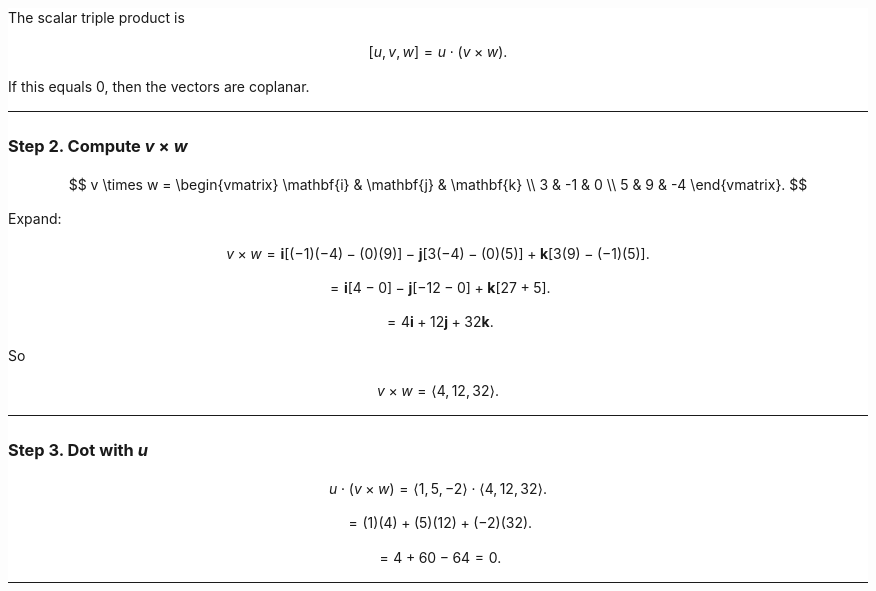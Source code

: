The scalar triple product is

$$
[u,v,w] = u \cdot (v \times w).
$$

If this equals $0$, then the vectors are coplanar.

---

### Step 2. Compute $v \times w$

$$
v \times w = 
\begin{vmatrix}
\mathbf{i} & \mathbf{j} & \mathbf{k} \\
3 & -1 & 0 \\
5 & 9 & -4
\end{vmatrix}.
$$

Expand:

$$
v \times w = \mathbf{i}[(-1)(-4) - (0)(9)] - \mathbf{j}[3(-4) - (0)(5)] + \mathbf{k}[3(9) - (-1)(5)].
$$

$$
= \mathbf{i}[4-0] - \mathbf{j}[-12-0] + \mathbf{k}[27+5].
$$

$$
= 4\mathbf{i} + 12\mathbf{j} + 32\mathbf{k}.
$$

So

$$
v \times w = \langle 4, 12, 32\rangle.
$$

---

### Step 3. Dot with $u$

$$
u \cdot (v \times w) = \langle 1,5,-2\rangle \cdot \langle 4,12,32\rangle.
$$

$$
= (1)(4) + (5)(12) + (-2)(32).
$$

$$
= 4 + 60 - 64 = 0.
$$

---